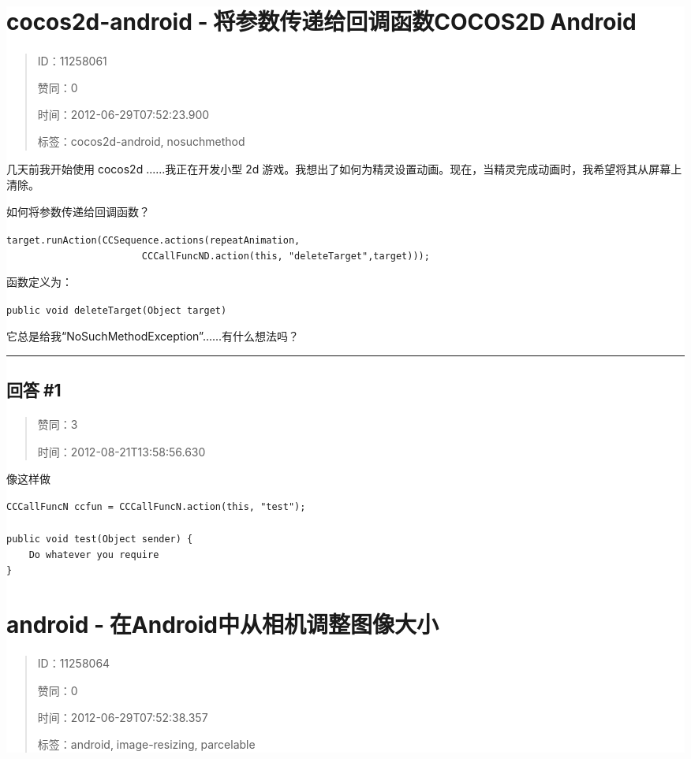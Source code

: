 ```
```

# cocos2d-android - 将参数传递给回调函数COCOS2D Android

> ID：11258061
> 
> 赞同：0
> 
> 时间：2012-06-29T07:52:23.900
> 
> 标签：cocos2d-android, nosuchmethod

几天前我开始使用 cocos2d ......我正在开发小型 2d 游戏。我想出了如何为精灵设置动画。现在，当精灵完成动画时，我希望将其从屏幕上清除。

如何将参数传递给回调函数？

```
target.runAction(CCSequence.actions(repeatAnimation,
                        CCCallFuncND.action(this, "deleteTarget",target))); 
```

函数定义为：

```
public void deleteTarget(Object target) 
```

它总是给我“NoSuchMethodException”......有什么想法吗？

* * *

## 回答 #1

> 赞同：3
> 
> 时间：2012-08-21T13:58:56.630

像这样做

```
CCCallFuncN ccfun = CCCallFuncN.action(this, "test");

public void test(Object sender) {
    Do whatever you require
} 
```

# android - 在Android中从相机调整图像大小

> ID：11258064
> 
> 赞同：0
> 
> 时间：2012-06-29T07:52:38.357
> 
> 标签：android, image-resizing, parcelable
